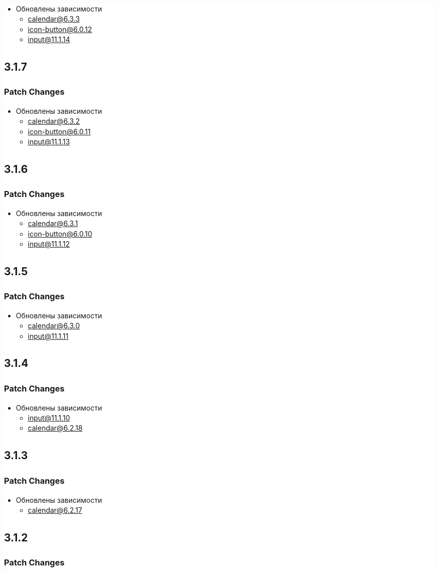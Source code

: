 -   Обновлены зависимости
    -   calendar@6.3.3
    -   icon-button@6.0.12
    -   input@11.1.14

## 3.1.7

### Patch Changes

-   Обновлены зависимости
    -   calendar@6.3.2
    -   icon-button@6.0.11
    -   input@11.1.13

## 3.1.6

### Patch Changes

-   Обновлены зависимости
    -   calendar@6.3.1
    -   icon-button@6.0.10
    -   input@11.1.12

## 3.1.5

### Patch Changes

-   Обновлены зависимости
    -   calendar@6.3.0
    -   input@11.1.11

## 3.1.4

### Patch Changes

-   Обновлены зависимости
    -   input@11.1.10
    -   calendar@6.2.18

## 3.1.3

### Patch Changes

-   Обновлены зависимости
    -   calendar@6.2.17

## 3.1.2

### Patch Changes
